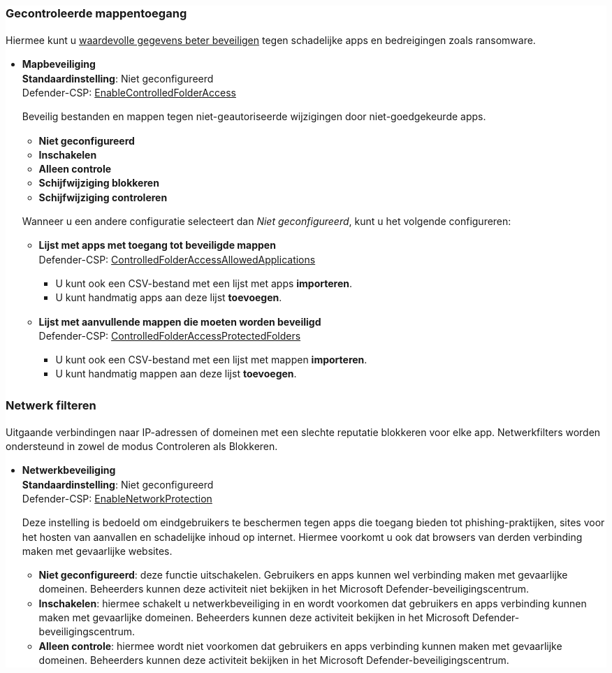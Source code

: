 ### <a name="controlled-folder-access"></a>Gecontroleerde mappentoegang  

Hiermee kunt u [waardevolle gegevens beter beveiligen](https://docs.microsoft.com/windows/security/threat-protection/microsoft-defender-atp/controlled-folders) tegen schadelijke apps en bedreigingen zoals ransomware.  

- **Mapbeveiliging**  
  **Standaardinstelling**: Niet geconfigureerd  
  Defender-CSP: [EnableControlledFolderAccess](https://go.microsoft.com/fwlink/?linkid=872614)  

  Beveilig bestanden en mappen tegen niet-geautoriseerde wijzigingen door niet-goedgekeurde apps.  

  - **Niet geconfigureerd**  
  - **Inschakelen**  
  - **Alleen controle**  
  - **Schijfwijziging blokkeren**  
  - **Schijfwijziging controleren**  

  Wanneer u een andere configuratie selecteert dan *Niet geconfigureerd*, kunt u het volgende configureren:  
  - **Lijst met apps met toegang tot beveiligde mappen**  
    Defender-CSP: [ControlledFolderAccessAllowedApplications](https://go.microsoft.com/fwlink/?linkid=872616)  

    - U kunt ook een CSV-bestand met een lijst met apps **importeren**.  
    - U kunt handmatig apps aan deze lijst **toevoegen**.  

  - **Lijst met aanvullende mappen die moeten worden beveiligd**  
    Defender-CSP: [ControlledFolderAccessProtectedFolders](https://go.microsoft.com/fwlink/?linkid=872617)  

    - U kunt ook een CSV-bestand met een lijst met mappen **importeren**.  
    - U kunt handmatig mappen aan deze lijst **toevoegen**.  

### <a name="network-filtering"></a>Netwerk filteren  

Uitgaande verbindingen naar IP-adressen of domeinen met een slechte reputatie blokkeren voor elke app. Netwerkfilters worden ondersteund in zowel de modus Controleren als Blokkeren.  

- **Netwerkbeveiliging**  
  **Standaardinstelling**: Niet geconfigureerd  
  Defender-CSP: [EnableNetworkProtection](https://go.microsoft.com/fwlink/?linkid=872618)  

  Deze instelling is bedoeld om eindgebruikers te beschermen tegen apps die toegang bieden tot phishing-praktijken, sites voor het hosten van aanvallen en schadelijke inhoud op internet. Hiermee voorkomt u ook dat browsers van derden verbinding maken met gevaarlijke websites.  

  - **Niet geconfigureerd**: deze functie uitschakelen. Gebruikers en apps kunnen wel verbinding maken met gevaarlijke domeinen. Beheerders kunnen deze activiteit niet bekijken in het Microsoft Defender-beveiligingscentrum.  
  - **Inschakelen**: hiermee schakelt u netwerkbeveiliging in en wordt voorkomen dat gebruikers en apps verbinding kunnen maken met gevaarlijke domeinen. Beheerders kunnen deze activiteit bekijken in het Microsoft Defender-beveiligingscentrum.  
  - **Alleen controle**: hiermee wordt niet voorkomen dat gebruikers en apps verbinding kunnen maken met gevaarlijke domeinen. Beheerders kunnen deze activiteit bekijken in het Microsoft Defender-beveiligingscentrum.  
